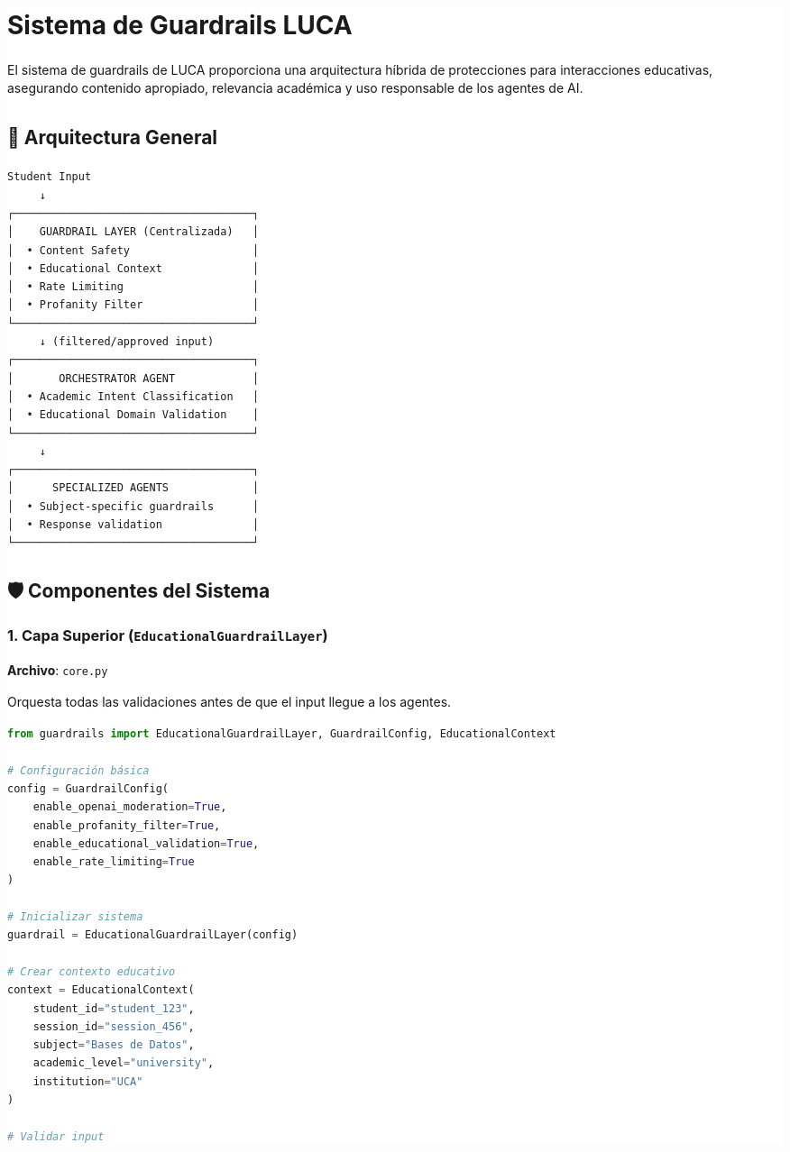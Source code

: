 # Sistema de Guardrails LUCA

El sistema de guardrails de LUCA proporciona una arquitectura híbrida de protecciones para interacciones educativas, asegurando contenido apropiado, relevancia académica y uso responsable de los agentes de AI.

## 🎯 **Arquitectura General**

```
Student Input
     ↓
┌─────────────────────────────────────┐
│    GUARDRAIL LAYER (Centralizada)   │
│  • Content Safety                   │
│  • Educational Context              │
│  • Rate Limiting                    │
│  • Profanity Filter                 │
└─────────────────────────────────────┘
     ↓ (filtered/approved input)
┌─────────────────────────────────────┐
│       ORCHESTRATOR AGENT            │
│  • Academic Intent Classification   │
│  • Educational Domain Validation    │
└─────────────────────────────────────┘
     ↓
┌─────────────────────────────────────┐
│      SPECIALIZED AGENTS             │
│  • Subject-specific guardrails      │
│  • Response validation              │
└─────────────────────────────────────┘
```

## 🛡️ **Componentes del Sistema**

### **1. Capa Superior (`EducationalGuardrailLayer`)**
**Archivo**: `core.py`

Orquesta todas las validaciones antes de que el input llegue a los agentes.

```python
from guardrails import EducationalGuardrailLayer, GuardrailConfig, EducationalContext

# Configuración básica
config = GuardrailConfig(
    enable_openai_moderation=True,
    enable_profanity_filter=True,
    enable_educational_validation=True,
    enable_rate_limiting=True
)

# Inicializar sistema
guardrail = EducationalGuardrailLayer(config)

# Crear contexto educativo
context = EducationalContext(
    student_id="student_123",
    session_id="session_456", 
    subject="Bases de Datos",
    academic_level="university",
    institution="UCA"
)

# Validar input
```